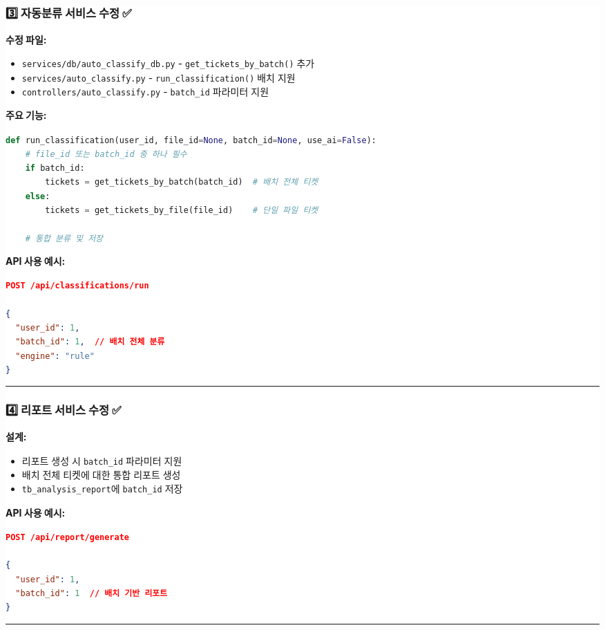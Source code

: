 
### 3️⃣ 자동분류 서비스 수정 ✅

**수정 파일:**

- `services/db/auto_classify_db.py` - `get_tickets_by_batch()` 추가
- `services/auto_classify.py` - `run_classification()` 배치 지원
- `controllers/auto_classify.py` - `batch_id` 파라미터 지원

**주요 기능:**

```python
def run_classification(user_id, file_id=None, batch_id=None, use_ai=False):
    # file_id 또는 batch_id 중 하나 필수
    if batch_id:
        tickets = get_tickets_by_batch(batch_id)  # 배치 전체 티켓
    else:
        tickets = get_tickets_by_file(file_id)    # 단일 파일 티켓

    # 통합 분류 및 저장
```

**API 사용 예시:**

```json
POST /api/classifications/run

{
  "user_id": 1,
  "batch_id": 1,  // 배치 전체 분류
  "engine": "rule"
}
```

---

### 4️⃣ 리포트 서비스 수정 ✅

**설계:**

- 리포트 생성 시 `batch_id` 파라미터 지원
- 배치 전체 티켓에 대한 통합 리포트 생성
- `tb_analysis_report`에 `batch_id` 저장

**API 사용 예시:**

```json
POST /api/report/generate

{
  "user_id": 1,
  "batch_id": 1  // 배치 기반 리포트
}
```

---

